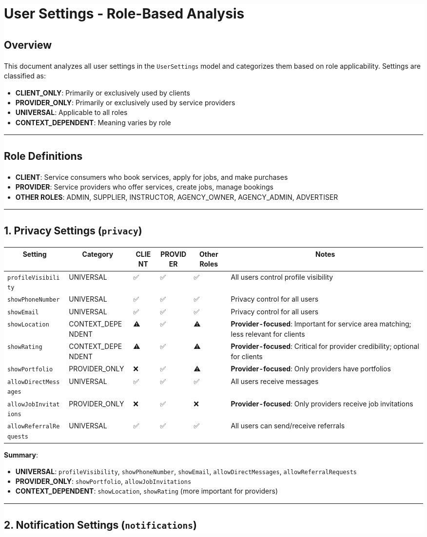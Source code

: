 # User Settings - Role-Based Analysis

## Overview

This document analyzes all user settings in the `UserSettings` model and categorizes them based on role applicability. Settings are classified as:
- **CLIENT_ONLY**: Primarily or exclusively used by clients
- **PROVIDER_ONLY**: Primarily or exclusively used by service providers
- **UNIVERSAL**: Applicable to all roles
- **CONTEXT_DEPENDENT**: Meaning varies by role

---

## Role Definitions

- **CLIENT**: Service consumers who book services, apply for jobs, and make purchases
- **PROVIDER**: Service providers who offer services, create jobs, manage bookings
- **OTHER ROLES**: ADMIN, SUPPLIER, INSTRUCTOR, AGENCY_OWNER, AGENCY_ADMIN, ADVERTISER

---

## 1. Privacy Settings (`privacy`)

| Setting | Category | CLIENT | PROVIDER | Other Roles | Notes |
|---------|----------|--------|----------|-------------|-------|
| `profileVisibility` | UNIVERSAL | ✅ | ✅ | ✅ | All users control profile visibility |
| `showPhoneNumber` | UNIVERSAL | ✅ | ✅ | ✅ | Privacy control for all users |
| `showEmail` | UNIVERSAL | ✅ | ✅ | ✅ | Privacy control for all users |
| `showLocation` | CONTEXT_DEPENDENT | ⚠️ | ✅ | ⚠️ | **Provider-focused**: Important for service area matching; less relevant for clients |
| `showRating` | CONTEXT_DEPENDENT | ⚠️ | ✅ | ⚠️ | **Provider-focused**: Critical for provider credibility; optional for clients |
| `showPortfolio` | PROVIDER_ONLY | ❌ | ✅ | ⚠️ | **Provider-focused**: Only providers have portfolios |
| `allowDirectMessages` | UNIVERSAL | ✅ | ✅ | ✅ | All users receive messages |
| `allowJobInvitations` | PROVIDER_ONLY | ❌ | ✅ | ❌ | **Provider-focused**: Only providers receive job invitations |
| `allowReferralRequests` | UNIVERSAL | ✅ | ✅ | ✅ | All users can send/receive referrals |

**Summary**: 
- **UNIVERSAL**: `profileVisibility`, `showPhoneNumber`, `showEmail`, `allowDirectMessages`, `allowReferralRequests`
- **PROVIDER_ONLY**: `showPortfolio`, `allowJobInvitations`
- **CONTEXT_DEPENDENT**: `showLocation`, `showRating` (more important for providers)

---

## 2. Notification Settings (`notifications`)
